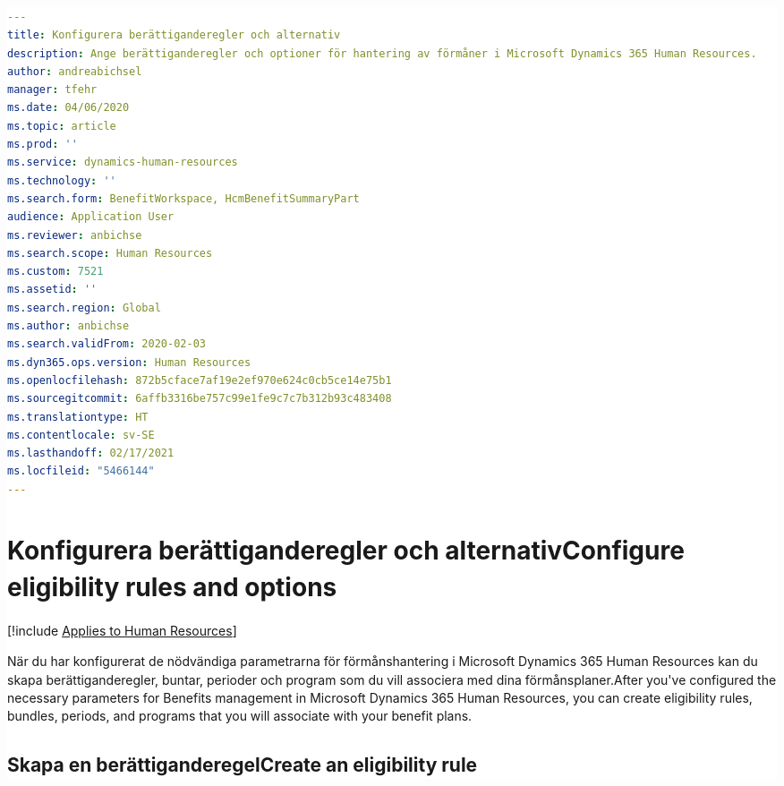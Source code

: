```yaml
---
title: Konfigurera berättiganderegler och alternativ
description: Ange berättiganderegler och optioner för hantering av förmåner i Microsoft Dynamics 365 Human Resources.
author: andreabichsel
manager: tfehr
ms.date: 04/06/2020
ms.topic: article
ms.prod: ''
ms.service: dynamics-human-resources
ms.technology: ''
ms.search.form: BenefitWorkspace, HcmBenefitSummaryPart
audience: Application User
ms.reviewer: anbichse
ms.search.scope: Human Resources
ms.custom: 7521
ms.assetid: ''
ms.search.region: Global
ms.author: anbichse
ms.search.validFrom: 2020-02-03
ms.dyn365.ops.version: Human Resources
ms.openlocfilehash: 872b5cface7af19e2ef970e624c0cb5ce14e75b1
ms.sourcegitcommit: 6affb3316be757c99e1fe9c7c7b312b93c483408
ms.translationtype: HT
ms.contentlocale: sv-SE
ms.lasthandoff: 02/17/2021
ms.locfileid: "5466144"
---
```

# <a name="configure-eligibility-rules-and-options"></a><span data-ttu-id="1c2b4-103">Konfigurera berättiganderegler och alternativ</span><span class="sxs-lookup"><span data-stu-id="1c2b4-103">Configure eligibility rules and options</span></span>

[!include [Applies to Human Resources](../includes/applies-to-hr.md)]

<span data-ttu-id="1c2b4-104">När du har konfigurerat de nödvändiga parametrarna för förmånshantering i Microsoft Dynamics 365 Human Resources kan du skapa berättiganderegler, buntar, perioder och program som du vill associera med dina förmånsplaner.</span><span class="sxs-lookup"><span data-stu-id="1c2b4-104">After you've configured the necessary parameters for Benefits management in Microsoft Dynamics 365 Human Resources, you can create eligibility rules, bundles, periods, and programs that you will associate with your benefit plans.</span></span>

## <a name="create-an-eligibility-rule"></a><span data-ttu-id="1c2b4-105">Skapa en berättiganderegel</span><span class="sxs-lookup"><span data-stu-id="1c2b4-105">Create an eligibility rule</span></span>
